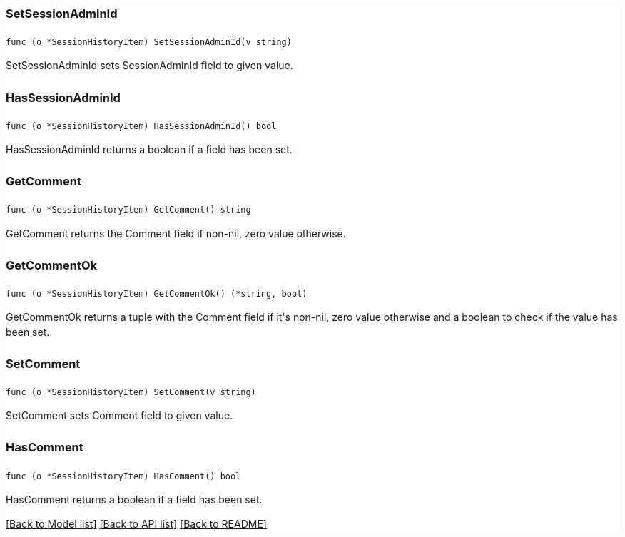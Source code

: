 ### SetSessionAdminId

`func (o *SessionHistoryItem) SetSessionAdminId(v string)`

SetSessionAdminId sets SessionAdminId field to given value.

### HasSessionAdminId

`func (o *SessionHistoryItem) HasSessionAdminId() bool`

HasSessionAdminId returns a boolean if a field has been set.

### GetComment

`func (o *SessionHistoryItem) GetComment() string`

GetComment returns the Comment field if non-nil, zero value otherwise.

### GetCommentOk

`func (o *SessionHistoryItem) GetCommentOk() (*string, bool)`

GetCommentOk returns a tuple with the Comment field if it's non-nil, zero value otherwise
and a boolean to check if the value has been set.

### SetComment

`func (o *SessionHistoryItem) SetComment(v string)`

SetComment sets Comment field to given value.

### HasComment

`func (o *SessionHistoryItem) HasComment() bool`

HasComment returns a boolean if a field has been set.


[[Back to Model list]](../README.md#documentation-for-models) [[Back to API list]](../README.md#documentation-for-api-endpoints) [[Back to README]](../README.md)



